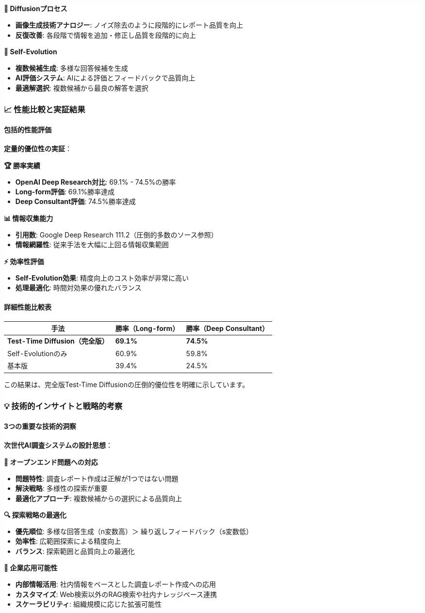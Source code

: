 **🔄 Diffusionプロセス**
- **画像生成技術アナロジー**: ノイズ除去のように段階的にレポート品質を向上
- **反復改善**: 各段階で情報を追加・修正し品質を段階的に向上

**🧬 Self-Evolution**
- **複数候補生成**: 多様な回答候補を生成
- **AI評価システム**: AIによる評価とフィードバックで品質向上
- **最適解選択**: 複数候補から最良の解答を選択

### 📈 性能比較と実証結果

#### 包括的性能評価
**定量的優位性の実証**：

**🏆 勝率実績**
- **OpenAI Deep Research対比**: 69.1% - 74.5%の勝率
- **Long-form評価**: 69.1%勝率達成
- **Deep Consultant評価**: 74.5%勝率達成

**📊 情報収集能力**
- **引用数**: Google Deep Research 111.2（圧倒的多数のソース参照）
- **情報網羅性**: 従来手法を大幅に上回る情報収集範囲

**⚡ 効率性評価**
- **Self-Evolution効果**: 精度向上のコスト効率が非常に高い
- **処理最適化**: 時間対効果の優れたバランス

#### 詳細性能比較表

| **手法** | **勝率（Long-form）** | **勝率（Deep Consultant）** |
|----------|----------------------|----------------------------|
| **Test-Time Diffusion（完全版）** | **69.1%** | **74.5%** |
| Self-Evolutionのみ | 60.9% | 59.8% |
| 基本版 | 39.4% | 24.5% |

この結果は、完全版Test-Time Diffusionの圧倒的優位性を明確に示しています。

### 💡 技術的インサイトと戦略的考察

#### 3つの重要な技術的洞察
**次世代AI調査システムの設計思想**：

**🎯 オープンエンド問題への対応**
- **問題特性**: 調査レポート作成は正解が1つではない問題
- **解決戦略**: 多様性の探索が重要
- **最適化アプローチ**: 複数候補からの選択による品質向上

**🔍 探索戦略の最適化**
- **優先順位**: 多様な回答生成（n変数高）＞ 繰り返しフィードバック（s変数低）
- **効率性**: 広範囲探索による精度向上
- **バランス**: 探索範囲と品質向上の最適化

**🏢 企業応用可能性**
- **内部情報活用**: 社内情報をベースとした調査レポート作成への応用
- **カスタマイズ**: Web検索以外のRAG検索や社内ナレッジベース連携
- **スケーラビリティ**: 組織規模に応じた拡張可能性
